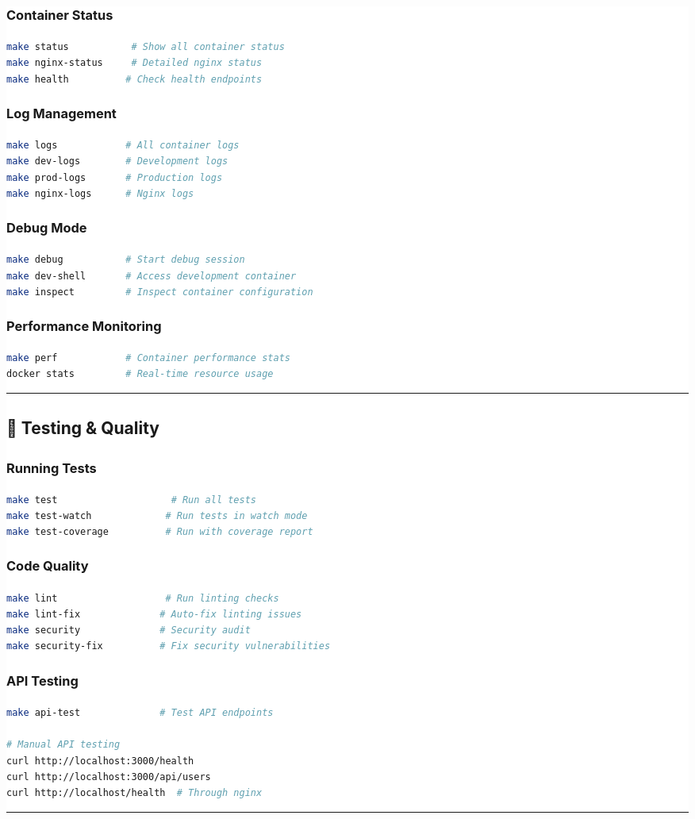 ### Container Status
```bash
make status           # Show all container status
make nginx-status     # Detailed nginx status
make health          # Check health endpoints
```

### Log Management
```bash
make logs            # All container logs
make dev-logs        # Development logs
make prod-logs       # Production logs
make nginx-logs      # Nginx logs
```

### Debug Mode
```bash
make debug           # Start debug session
make dev-shell       # Access development container
make inspect         # Inspect container configuration
```

### Performance Monitoring
```bash
make perf            # Container performance stats
docker stats         # Real-time resource usage
```

---

## 🧪 Testing & Quality

### Running Tests
```bash
make test                    # Run all tests
make test-watch             # Run tests in watch mode
make test-coverage          # Run with coverage report
```

### Code Quality
```bash
make lint                   # Run linting checks
make lint-fix              # Auto-fix linting issues
make security              # Security audit
make security-fix          # Fix security vulnerabilities
```

### API Testing
```bash
make api-test              # Test API endpoints

# Manual API testing
curl http://localhost:3000/health
curl http://localhost:3000/api/users
curl http://localhost/health  # Through nginx
```

---
